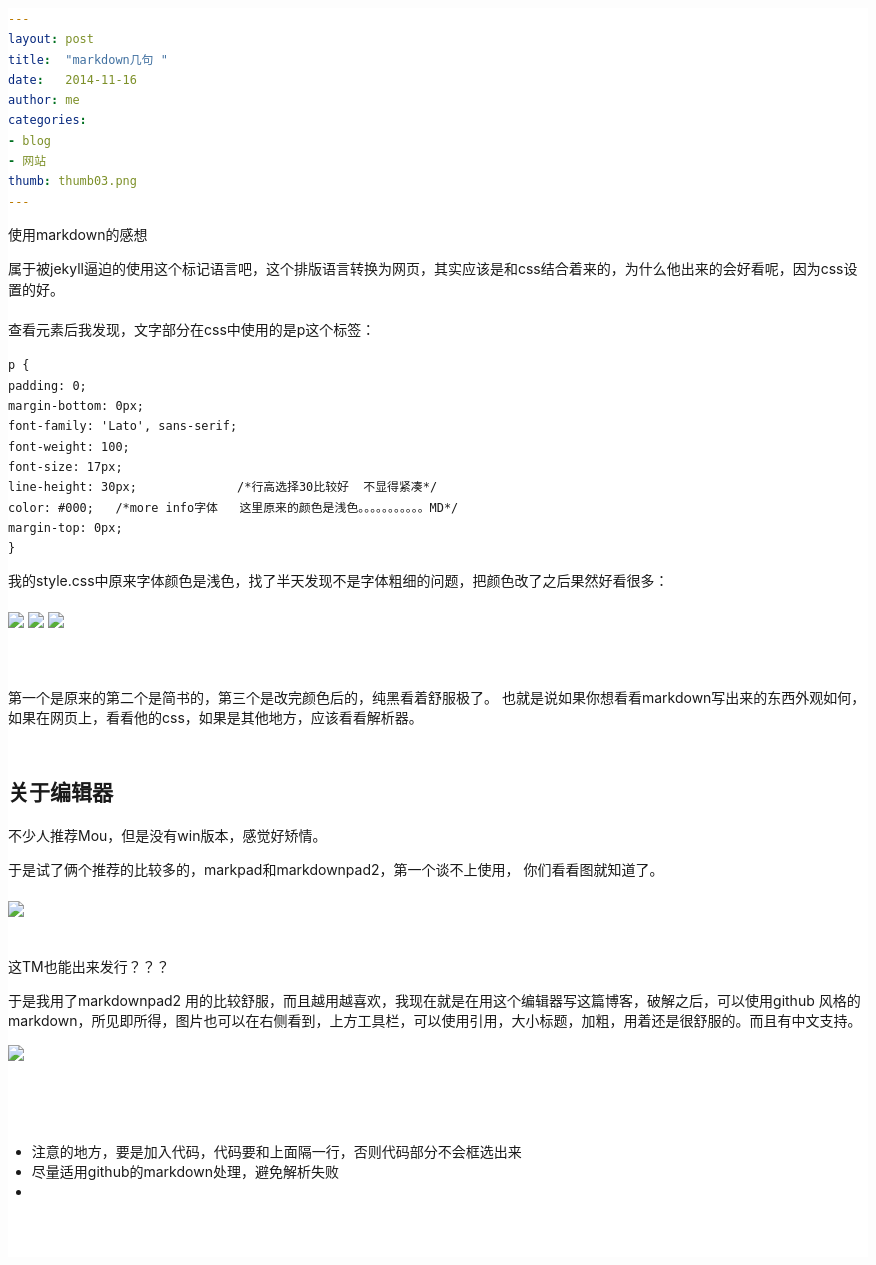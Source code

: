 ```yaml
---
layout: post
title:  "markdown几句 "
date:   2014-11-16
author: me
categories: 
- blog
- 网站
thumb: thumb03.png
---
```


使用markdown的感想


属于被jekyll逼迫的使用这个标记语言吧，这个排版语言转换为网页，其实应该是和css结合着来的，为什么他出来的会好看呢，因为css设置的好。<br><br>
查看元素后我发现，文字部分在css中使用的是p这个标签：

	p { 
	padding: 0; 
	margin-bottom: 0px; 
	font-family: 'Lato', sans-serif;
	font-weight: 100;
	font-size: 17px; 
	line-height: 30px;              /*行高选择30比较好  不显得紧凑*/
	color: #000;   /*more info字体   这里原来的颜色是浅色。。。。。。。。。。。MD*/
	margin-top: 0px; 
	}

我的style.css中原来字体颜色是浅色，找了半天发现不是字体粗细的问题，把颜色改了之后果然好看很多：<br><br>
<img src="http://liubai.qiniudn.com/字体渲染.png" style="width:500px;height=248px">
<img src="http://liubai.qiniudn.com/字体渲染2.png" style="width:500px;height=248px">
<img src="http://liubai.qiniudn.com/字体渲染3.png" style="width:500px;height=248px">

<br><br>
第一个是原来的第二个是简书的，第三个是改完颜色后的，纯黑看着舒服极了。
也就是说如果你想看看markdown写出来的东西外观如何，如果在网页上，看看他的css，如果是其他地方，应该看看解析器。<br><br>

## 关于编辑器 ##

不少人推荐Mou，但是没有win版本，感觉好矫情。

于是试了俩个推荐的比较多的，markpad和markdownpad2，第一个谈不上使用，
你们看看图就知道了。<br><br>
<img src="http://liubai.qiniudn.com/markpad你TM在逗我.png" style="width:800px;height=400px"><br><br>

这TM也能出来发行？？？

于是我用了markdownpad2
用的比较舒服，而且越用越喜欢，我现在就是在用这个编辑器写这篇博客，破解之后，可以使用github 风格的markdown，所见即所得，图片也可以在右侧看到，上方工具栏，可以使用引用，大小标题，加粗，用着还是很舒服的。而且有中文支持。

<img src="http://liubai.qiniudn.com/这才是对中文呢支持.png" style="width:800px;height=400px"><br><br>
<br><br>

- 注意的地方，要是加入代码，代码要和上面隔一行，否则代码部分不会框选出来
- 尽量适用github的markdown处理，避免解析失败
- 
<br><br>